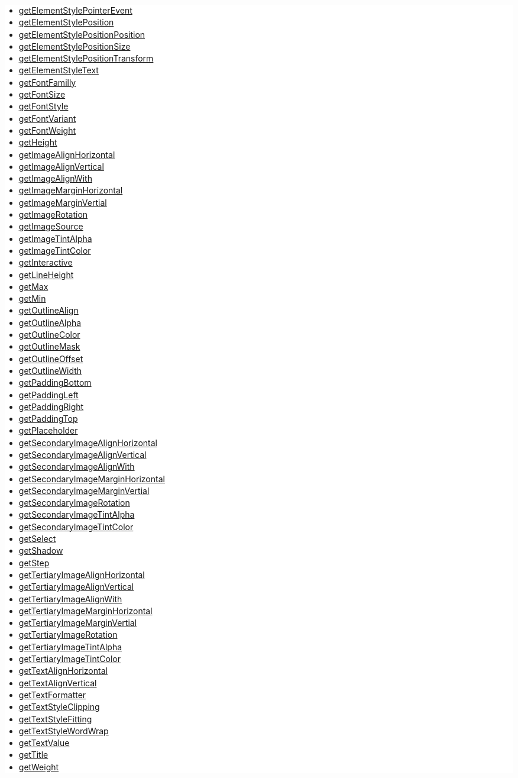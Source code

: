 - [getElementStylePointerEvent](DThemeDarkInputInteger.md#getelementstylepointerevent)
- [getElementStylePosition](DThemeDarkInputInteger.md#getelementstyleposition)
- [getElementStylePositionPosition](DThemeDarkInputInteger.md#getelementstylepositionposition)
- [getElementStylePositionSize](DThemeDarkInputInteger.md#getelementstylepositionsize)
- [getElementStylePositionTransform](DThemeDarkInputInteger.md#getelementstylepositiontransform)
- [getElementStyleText](DThemeDarkInputInteger.md#getelementstyletext)
- [getFontFamilly](DThemeDarkInputInteger.md#getfontfamilly)
- [getFontSize](DThemeDarkInputInteger.md#getfontsize)
- [getFontStyle](DThemeDarkInputInteger.md#getfontstyle)
- [getFontVariant](DThemeDarkInputInteger.md#getfontvariant)
- [getFontWeight](DThemeDarkInputInteger.md#getfontweight)
- [getHeight](DThemeDarkInputInteger.md#getheight)
- [getImageAlignHorizontal](DThemeDarkInputInteger.md#getimagealignhorizontal)
- [getImageAlignVertical](DThemeDarkInputInteger.md#getimagealignvertical)
- [getImageAlignWith](DThemeDarkInputInteger.md#getimagealignwith)
- [getImageMarginHorizontal](DThemeDarkInputInteger.md#getimagemarginhorizontal)
- [getImageMarginVertial](DThemeDarkInputInteger.md#getimagemarginvertial)
- [getImageRotation](DThemeDarkInputInteger.md#getimagerotation)
- [getImageSource](DThemeDarkInputInteger.md#getimagesource)
- [getImageTintAlpha](DThemeDarkInputInteger.md#getimagetintalpha)
- [getImageTintColor](DThemeDarkInputInteger.md#getimagetintcolor)
- [getInteractive](DThemeDarkInputInteger.md#getinteractive)
- [getLineHeight](DThemeDarkInputInteger.md#getlineheight)
- [getMax](DThemeDarkInputInteger.md#getmax)
- [getMin](DThemeDarkInputInteger.md#getmin)
- [getOutlineAlign](DThemeDarkInputInteger.md#getoutlinealign)
- [getOutlineAlpha](DThemeDarkInputInteger.md#getoutlinealpha)
- [getOutlineColor](DThemeDarkInputInteger.md#getoutlinecolor)
- [getOutlineMask](DThemeDarkInputInteger.md#getoutlinemask)
- [getOutlineOffset](DThemeDarkInputInteger.md#getoutlineoffset)
- [getOutlineWidth](DThemeDarkInputInteger.md#getoutlinewidth)
- [getPaddingBottom](DThemeDarkInputInteger.md#getpaddingbottom)
- [getPaddingLeft](DThemeDarkInputInteger.md#getpaddingleft)
- [getPaddingRight](DThemeDarkInputInteger.md#getpaddingright)
- [getPaddingTop](DThemeDarkInputInteger.md#getpaddingtop)
- [getPlaceholder](DThemeDarkInputInteger.md#getplaceholder)
- [getSecondaryImageAlignHorizontal](DThemeDarkInputInteger.md#getsecondaryimagealignhorizontal)
- [getSecondaryImageAlignVertical](DThemeDarkInputInteger.md#getsecondaryimagealignvertical)
- [getSecondaryImageAlignWith](DThemeDarkInputInteger.md#getsecondaryimagealignwith)
- [getSecondaryImageMarginHorizontal](DThemeDarkInputInteger.md#getsecondaryimagemarginhorizontal)
- [getSecondaryImageMarginVertial](DThemeDarkInputInteger.md#getsecondaryimagemarginvertial)
- [getSecondaryImageRotation](DThemeDarkInputInteger.md#getsecondaryimagerotation)
- [getSecondaryImageTintAlpha](DThemeDarkInputInteger.md#getsecondaryimagetintalpha)
- [getSecondaryImageTintColor](DThemeDarkInputInteger.md#getsecondaryimagetintcolor)
- [getSelect](DThemeDarkInputInteger.md#getselect)
- [getShadow](DThemeDarkInputInteger.md#getshadow)
- [getStep](DThemeDarkInputInteger.md#getstep)
- [getTertiaryImageAlignHorizontal](DThemeDarkInputInteger.md#gettertiaryimagealignhorizontal)
- [getTertiaryImageAlignVertical](DThemeDarkInputInteger.md#gettertiaryimagealignvertical)
- [getTertiaryImageAlignWith](DThemeDarkInputInteger.md#gettertiaryimagealignwith)
- [getTertiaryImageMarginHorizontal](DThemeDarkInputInteger.md#gettertiaryimagemarginhorizontal)
- [getTertiaryImageMarginVertial](DThemeDarkInputInteger.md#gettertiaryimagemarginvertial)
- [getTertiaryImageRotation](DThemeDarkInputInteger.md#gettertiaryimagerotation)
- [getTertiaryImageTintAlpha](DThemeDarkInputInteger.md#gettertiaryimagetintalpha)
- [getTertiaryImageTintColor](DThemeDarkInputInteger.md#gettertiaryimagetintcolor)
- [getTextAlignHorizontal](DThemeDarkInputInteger.md#gettextalignhorizontal)
- [getTextAlignVertical](DThemeDarkInputInteger.md#gettextalignvertical)
- [getTextFormatter](DThemeDarkInputInteger.md#gettextformatter)
- [getTextStyleClipping](DThemeDarkInputInteger.md#gettextstyleclipping)
- [getTextStyleFitting](DThemeDarkInputInteger.md#gettextstylefitting)
- [getTextStyleWordWrap](DThemeDarkInputInteger.md#gettextstylewordwrap)
- [getTextValue](DThemeDarkInputInteger.md#gettextvalue)
- [getTitle](DThemeDarkInputInteger.md#gettitle)
- [getWeight](DThemeDarkInputInteger.md#getweight)